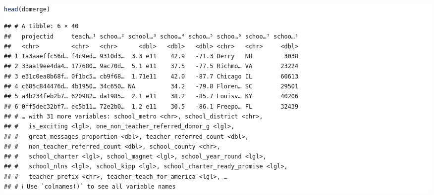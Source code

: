 ``` r
head(domerge)
```

    ## # A tibble: 6 × 40
    ##   projectid     teach…¹ schoo…² school…³ schoo…⁴ schoo…⁵ schoo…⁶ schoo…⁷ schoo…⁸
    ##   <chr>         <chr>   <chr>      <dbl>   <dbl>   <dbl> <chr>   <chr>     <dbl>
    ## 1 1a3aaeffc56d… f4c9ed… 9310d3…  3.3 e11    42.9   -71.3 Derry   NH         3038
    ## 2 33aa19ee4da4… 177680… 9ac70d…  5.1 e11    37.5   -77.5 Richmo… VA        23224
    ## 3 e31c0ea8b68f… 0f1bc5… cb9f68…  1.71e11    42.0   -87.7 Chicago IL        60613
    ## 4 c685c844476d… 4b1950… 34c650… NA          34.2   -79.8 Floren… SC        29501
    ## 5 a4b234feb2b7… 620982… da1985…  2.1 e11    38.2   -85.7 Louisv… KY        40206
    ## 6 0ff5dec32bf7… ec5b11… 72e2b0…  1.2 e11    30.5   -86.1 Freepo… FL        32439
    ## # … with 31 more variables: school_metro <chr>, school_district <chr>,
    ## #   is_exciting <lgl>, one_non_teacher_referred_donor_g <lgl>,
    ## #   great_messages_proportion <dbl>, teacher_referred_count <dbl>,
    ## #   non_teacher_referred_count <dbl>, school_county <chr>,
    ## #   school_charter <lgl>, school_magnet <lgl>, school_year_round <lgl>,
    ## #   school_nlns <lgl>, school_kipp <lgl>, school_charter_ready_promise <lgl>,
    ## #   teacher_prefix <chr>, teacher_teach_for_america <lgl>, …
    ## # ℹ Use `colnames()` to see all variable names
